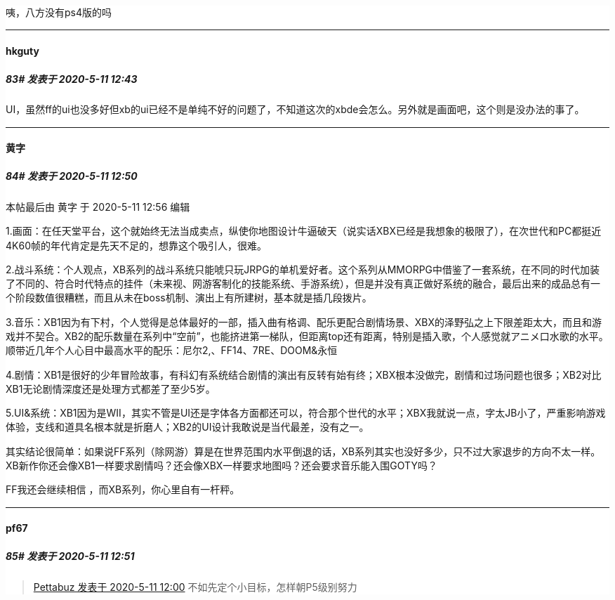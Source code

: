 
</blockquote>
咦，八方没有ps4版的吗







*****

####  hkguty  
##### 83#       发表于 2020-5-11 12:43




UI，虽然ff的ui也没多好但xb的ui已经不是单纯不好的问题了，不知道这次的xbde会怎么。另外就是画面吧，这个则是没办法的事了。







*****

####  黄字  
##### 84#       发表于 2020-5-11 12:50



 本帖最后由 黄字 于 2020-5-11 12:56 编辑 

1.画面：在任天堂平台，这个就始终无法当成卖点，纵使你地图设计牛逼破天（说实话XBX已经是我想象的极限了），在次世代和PC都挺近4K60帧的年代肯定是先天不足的，想靠这个吸引人，很难。

2.战斗系统：个人观点，XB系列的战斗系统只能唬只玩JRPG的单机爱好者。这个系列从MMORPG中借鉴了一套系统，在不同的时代加装了不同的、符合时代特点的挂件（未来视、网游客制化的技能系统、手游系统），但是并没有真正做好系统的融合，最后出来的成品总有一个阶段数值很糟糕，而且从未在boss机制、演出上有所建树，基本就是插几段拨片。

3.音乐：XB1因为有下村，个人觉得是总体最好的一部，插入曲有格调、配乐更配合剧情场景、XBX的泽野弘之上下限差距太大，而且和游戏并不契合。XB2的配乐数量在系列中“空前”，也能挤进第一梯队，但距离top还有距离，特别是插入歌，个人感觉就アニメ口水歌的水平。顺带近几年个人心目中最高水平的配乐：尼尔2,、FF14、7RE、DOOM&amp;永恒

4.剧情：XB1是很好的少年冒险故事，有科幻有系统结合剧情的演出有反转有始有终；XBX根本没做完，剧情和过场问题也很多；XB2对比XB1无论剧情深度还是处理方式都差了至少5岁。

5.UI&amp;系统：XB1因为是WII，其实不管是UI还是字体各方面都还可以，符合那个世代的水平；XBX我就说一点，字太JB小了，严重影响游戏体验，支线和道具名根本就是折磨人；XB2的UI设计我敢说是当代最差，没有之一。


其实结论很简单：如果说FF系列（除网游）算是在世界范围内水平倒退的话，XB系列其实也没好多少，只不过大家退步的方向不太一样。XB新作你还会像XB1一样要求剧情吗？还会像XBX一样要求地图吗？还会要求音乐能入围GOTY吗？

FF我还会继续相信 ，而XB系列，你心里自有一杆秤。







*****

####  pf67  
##### 85#       发表于 2020-5-11 12:51



<blockquote><a href="httphttps://bbs.saraba1st.com/2b/forum.php?mod=redirect&amp;goto=findpost&amp;pid=47377071&amp;ptid=1933930" target="_blank">Pettabuz 发表于 2020-5-11 12:00</a>
不如先定个小目标，怎样朝P5级别努力
